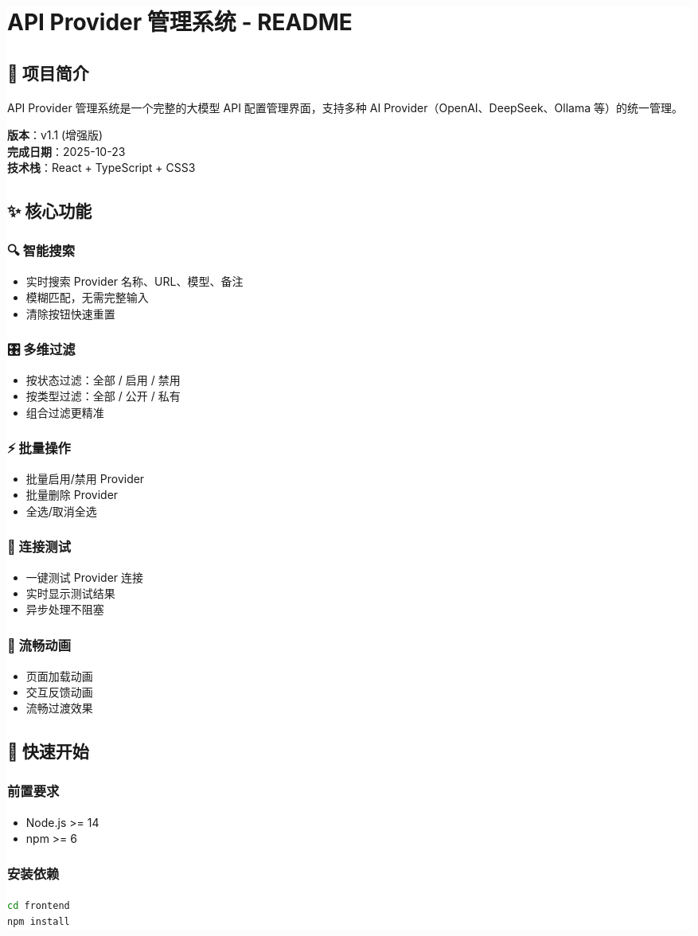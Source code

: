 # API Provider 管理系统 - README

## 🎯 项目简介

API Provider 管理系统是一个完整的大模型 API 配置管理界面，支持多种 AI Provider（OpenAI、DeepSeek、Ollama 等）的统一管理。

**版本**：v1.1 (增强版)  
**完成日期**：2025-10-23  
**技术栈**：React + TypeScript + CSS3  

## ✨ 核心功能

### 🔍 智能搜索
- 实时搜索 Provider 名称、URL、模型、备注
- 模糊匹配，无需完整输入
- 清除按钮快速重置

### 🎛️ 多维过滤
- 按状态过滤：全部 / 启用 / 禁用
- 按类型过滤：全部 / 公开 / 私有
- 组合过滤更精准

### ⚡ 批量操作
- 批量启用/禁用 Provider
- 批量删除 Provider
- 全选/取消全选

### 📡 连接测试
- 一键测试 Provider 连接
- 实时显示测试结果
- 异步处理不阻塞

### 🎨 流畅动画
- 页面加载动画
- 交互反馈动画
- 流畅过渡效果

## 🚀 快速开始

### 前置要求
- Node.js >= 14
- npm >= 6

### 安装依赖
```bash
cd frontend
npm install
```
